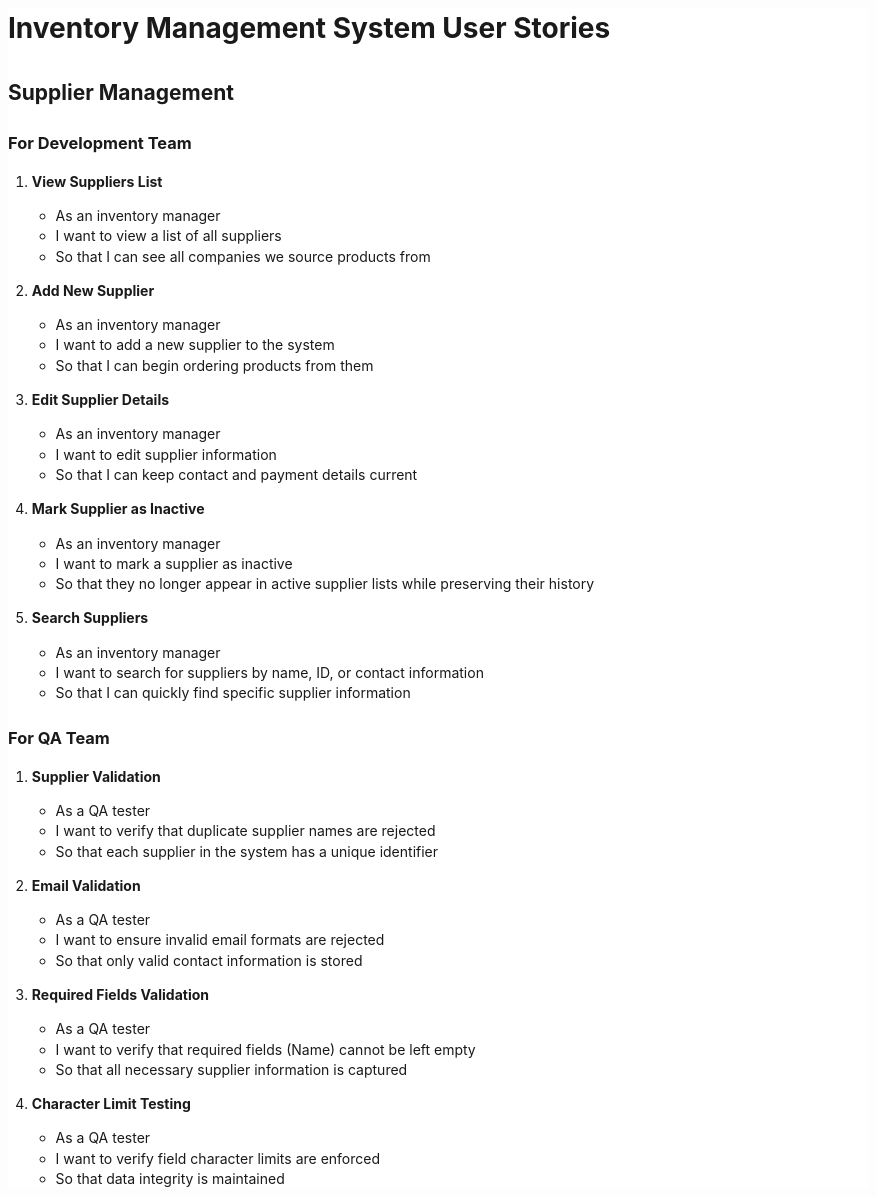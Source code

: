 # Inventory Management System User Stories

## Supplier Management

### For Development Team

1. **View Suppliers List**
   - As an inventory manager
   - I want to view a list of all suppliers
   - So that I can see all companies we source products from

2. **Add New Supplier**
   - As an inventory manager
   - I want to add a new supplier to the system
   - So that I can begin ordering products from them

3. **Edit Supplier Details**
   - As an inventory manager
   - I want to edit supplier information
   - So that I can keep contact and payment details current

4. **Mark Supplier as Inactive**
   - As an inventory manager
   - I want to mark a supplier as inactive
   - So that they no longer appear in active supplier lists while preserving their history

5. **Search Suppliers**
   - As an inventory manager
   - I want to search for suppliers by name, ID, or contact information
   - So that I can quickly find specific supplier information

### For QA Team

1. **Supplier Validation**
   - As a QA tester
   - I want to verify that duplicate supplier names are rejected
   - So that each supplier in the system has a unique identifier

2. **Email Validation**
   - As a QA tester
   - I want to ensure invalid email formats are rejected
   - So that only valid contact information is stored

3. **Required Fields Validation**
   - As a QA tester
   - I want to verify that required fields (Name) cannot be left empty
   - So that all necessary supplier information is captured

4. **Character Limit Testing**
   - As a QA tester
   - I want to verify field character limits are enforced
   - So that data integrity is maintained
